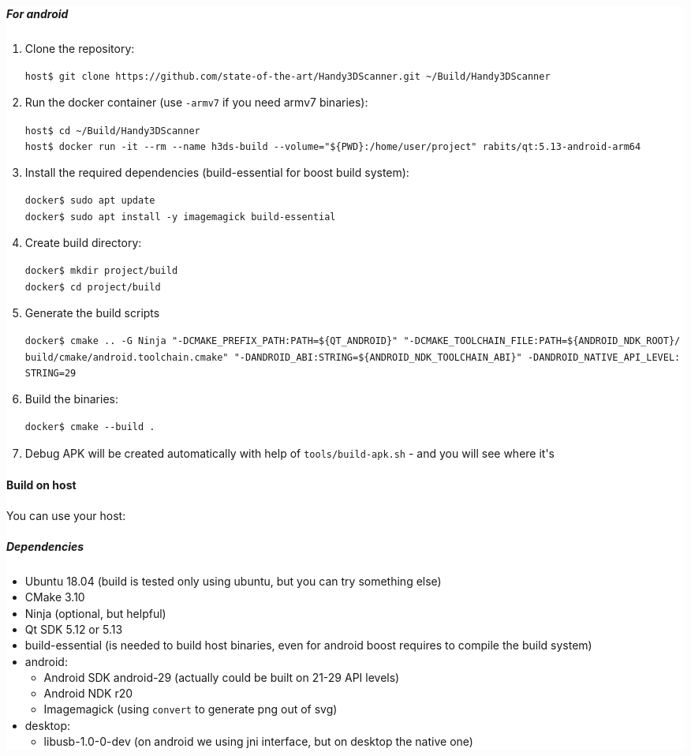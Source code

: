 ##### For android

1. Clone the repository:
    ```
    host$ git clone https://github.com/state-of-the-art/Handy3DScanner.git ~/Build/Handy3DScanner
    ```
2. Run the docker container (use `-armv7` if you need armv7 binaries):
    ```
    host$ cd ~/Build/Handy3DScanner
    host$ docker run -it --rm --name h3ds-build --volume="${PWD}:/home/user/project" rabits/qt:5.13-android-arm64
    ```
3. Install the required dependencies (build-essential for boost build system):
    ```
    docker$ sudo apt update
    docker$ sudo apt install -y imagemagick build-essential
    ```
4. Create build directory:
    ```
    docker$ mkdir project/build
    docker$ cd project/build
    ```
5. Generate the build scripts
    ```
    docker$ cmake .. -G Ninja "-DCMAKE_PREFIX_PATH:PATH=${QT_ANDROID}" "-DCMAKE_TOOLCHAIN_FILE:PATH=${ANDROID_NDK_ROOT}/build/cmake/android.toolchain.cmake" "-DANDROID_ABI:STRING=${ANDROID_NDK_TOOLCHAIN_ABI}" -DANDROID_NATIVE_API_LEVEL:STRING=29
    ```
6. Build the binaries:
    ```
    docker$ cmake --build .
    ```
7. Debug APK will be created automatically with help of `tools/build-apk.sh` - and you will see where it's 

#### Build on host

You can use your host:

##### Dependencies

* Ubuntu 18.04 (build is tested only using ubuntu, but you can try something else)
* CMake 3.10
* Ninja (optional, but helpful)
* Qt SDK 5.12 or 5.13
* build-essential (is needed to build host binaries, even for android boost requires to compile the build system)
* android:
  * Android SDK android-29 (actually could be built on 21-29 API levels)
  * Android NDK r20
  * Imagemagick (using `convert` to generate png out of svg)
* desktop:
  * libusb-1.0-0-dev (on android we using jni interface, but on desktop the native one)
